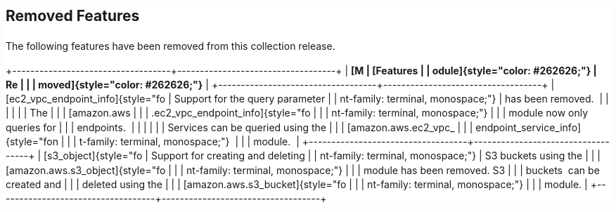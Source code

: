## Removed Features

The following features have been removed from this collection release.

+-----------------------------------+-----------------------------------+
| **[M                              | **[Features                       |
| odule]{style="color: #262626;"}** | Re                                |
|                                   | moved]{style="color: #262626;"}** |
+-----------------------------------+-----------------------------------+
| [ec2_vpc_endpoint_info]{style="fo | Support for the query parameter   |
| nt-family: terminal, monospace;"} | has been removed.                 |
|                                   |                                   |
|                                   | The                               |
|                                   | [amazon.aws                       |
|                                   | .ec2_vpc_endpoint_info]{style="fo |
|                                   | nt-family: terminal, monospace;"} |
|                                   | module now only queries for       |
|                                   | endpoints.                        |
|                                   |                                   |
|                                   | Services can be queried using the |
|                                   | [amazon.aws.ec2_vpc_              |
|                                   | endpoint_service_info]{style="fon |
|                                   | t-family: terminal, monospace;"}  |
|                                   | module.                           |
+-----------------------------------+-----------------------------------+
| [s3_object]{style="fo             | Support for creating and deleting |
| nt-family: terminal, monospace;"} | S3 buckets using the              |
|                                   | [amazon.aws.s3_object]{style="fo  |
|                                   | nt-family: terminal, monospace;"} |
|                                   | module has been removed. S3       |
|                                   | buckets  can be created and       |
|                                   | deleted using the                 |
|                                   | [amazon.aws.s3_bucket]{style="fo  |
|                                   | nt-family: terminal, monospace;"} |
|                                   | module.                           |
+-----------------------------------+-----------------------------------+
